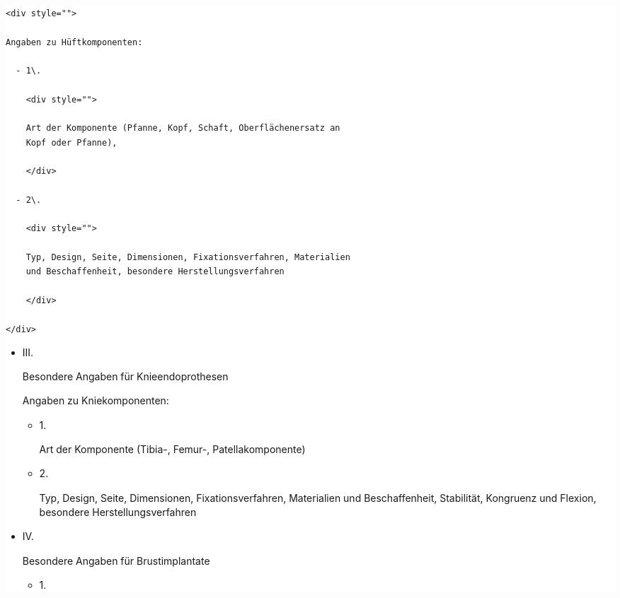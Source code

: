     <div style="">
    
    Angaben zu Hüftkomponenten:
    
      - 1\.
        
        <div style="">
        
        Art der Komponente (Pfanne, Kopf, Schaft, Oberflächenersatz an
        Kopf oder Pfanne),
        
        </div>
    
      - 2\.
        
        <div style="">
        
        Typ, Design, Seite, Dimensionen, Fixationsverfahren, Materialien
        und Beschaffenheit, besondere Herstellungsverfahren
        
        </div>
    
    </div>

  - III.
    
    <div style="">
    
    Besondere Angaben für Knieendoprothesen
    
    </div>
    
    <div style="">
    
    Angaben zu Kniekomponenten:
    
      - 1\.
        
        <div style="">
        
        Art der Komponente (Tibia-, Femur-, Patellakomponente)
        
        </div>
    
      - 2\.
        
        <div style="">
        
        Typ, Design, Seite, Dimensionen, Fixationsverfahren, Materialien
        und Beschaffenheit, Stabilität, Kongruenz und Flexion, besondere
        Herstellungsverfahren
        
        </div>
    
    </div>

  - IV.
    
    <div style="">
    
    Besondere Angaben für Brustimplantate
    
      - 1\.
        
        <div style="">
        